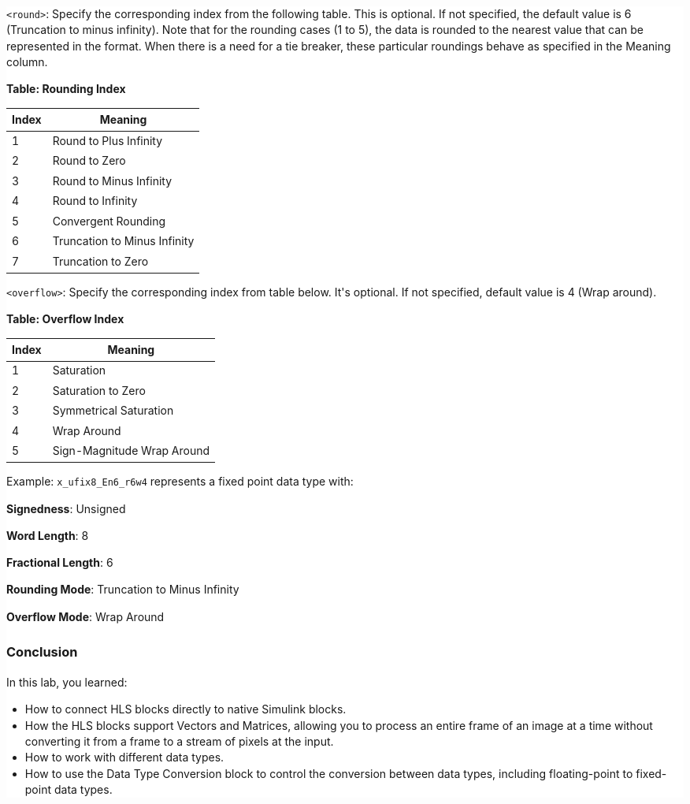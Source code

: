 `<round>`: Specify the corresponding index from the following table. This is optional. If not specified, the default value is 6 (Truncation to minus infinity). Note that for the rounding cases (1 to 5), the data is rounded to the nearest value that can be represented in the format. When there is a need for a tie breaker, these particular roundings behave as specified in the Meaning column.

**Table: Rounding Index**

| Index | Meaning |
| ----- | ------- |
| 1 | Round to Plus Infinity |
| 2 | Round to Zero |
| 3 | Round to Minus Infinity |
| 4 | Round to Infinity |
| 5 | Convergent Rounding |
| 6 | Truncation to Minus Infinity |
| 7 | Truncation to Zero |

`<overflow>`: Specify the corresponding index from table below. It's optional. If not specified, default value is 4 (Wrap around).
 
**Table: Overflow Index**

| Index | Meaning |
| ----- | ------- |
| 1 | Saturation |
| 2 | Saturation to Zero |
| 3 | Symmetrical Saturation |
| 4 | Wrap Around |
| 5 | Sign-Magnitude Wrap Around |

Example: `x_ufix8_En6_r6w4` represents a fixed point data type with:

**Signedness**: Unsigned

**Word Length**: 8

**Fractional Length**: 6

**Rounding Mode**: Truncation to Minus Infinity

**Overflow Mode**: Wrap Around

### Conclusion

In this lab, you learned:
 * How to connect HLS blocks directly to native Simulink blocks.
 * How the HLS blocks support Vectors and Matrices, allowing you to process an entire frame of an image at a time without converting it from a frame to a stream of pixels at the input.
 * How to work with different data types.
 * How to use the Data Type Conversion block to control the conversion between data types, including floating-point to fixed-point data types.
